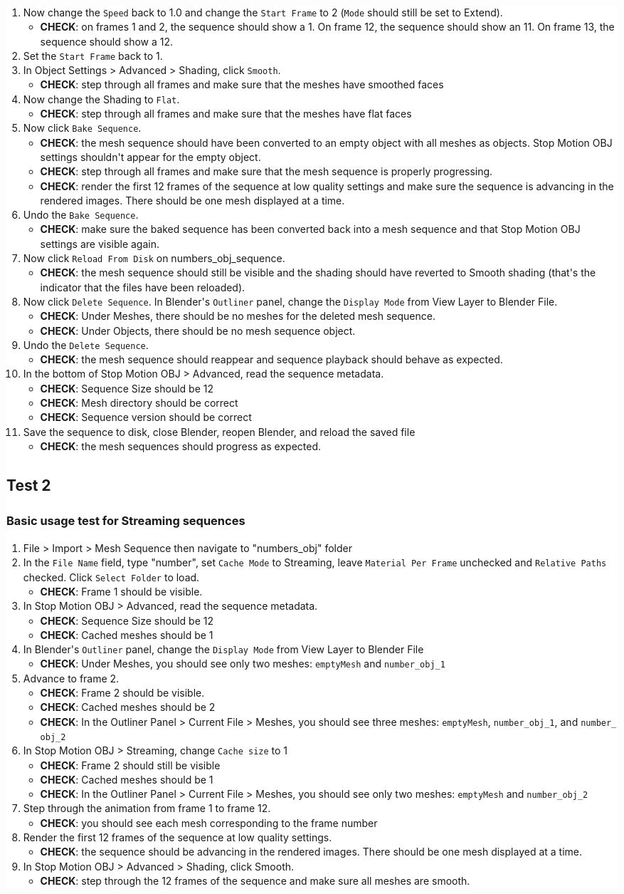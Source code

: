 1. Now change the `Speed` back to 1.0 and change the `Start Frame` to 2 (`Mode` should still be set to Extend).
    - **CHECK**: on frames 1 and 2, the sequence should show a 1. On frame 12, the sequence should show an 11. On frame 13, the sequence should show a 12.
1. Set the `Start Frame` back to 1.
1. In Object Settings > Advanced > Shading, click `Smooth`.
    - **CHECK**: step through all frames and make sure that the meshes have smoothed faces
1. Now change the Shading to `Flat`.
    - **CHECK**: step through all frames and make sure that the meshes have flat faces
1. Now click `Bake Sequence`.
    - **CHECK**: the mesh sequence should have been converted to an empty object with all meshes as objects. Stop Motion OBJ settings shouldn't appear for the empty object.
    - **CHECK**: step through all frames and make sure that the mesh sequence is properly progressing.
    - **CHECK**: render the first 12 frames of the sequence at low quality settings and make sure the sequence is advancing in the rendered images. There should be one mesh displayed at a time.
1. Undo the `Bake Sequence`.
    - **CHECK**: make sure the baked sequence has been converted back into a mesh sequence and that Stop Motion OBJ settings are visible again.
1. Now click `Reload From Disk` on numbers_obj_sequence.
    - **CHECK**: the mesh sequence should still be visible and the shading should have reverted to Smooth shading (that's the indicator that the files have been reloaded).
1. Now click `Delete Sequence`. In Blender's `Outliner` panel, change the `Display Mode` from View Layer to Blender File.
    - **CHECK**: Under Meshes, there should be no meshes for the deleted mesh sequence.
    - **CHECK**: Under Objects, there should be no mesh sequence object.
1. Undo the `Delete Sequence`.
    - **CHECK**: the mesh sequence should reappear and sequence playback should behave as expected.
1. In the bottom of Stop Motion OBJ > Advanced, read the sequence metadata.
    - **CHECK**: Sequence Size should be 12
    - **CHECK**: Mesh directory should be correct
    - **CHECK**: Sequence version should be correct
1. Save the sequence to disk, close Blender, reopen Blender, and reload the saved file
    - **CHECK**: the mesh sequences should progress as expected.

## Test 2
### Basic usage test for Streaming sequences
1. File > Import > Mesh Sequence then navigate to "numbers_obj" folder 
1. In the `File Name` field, type "number", set `Cache Mode` to Streaming, leave `Material Per Frame` unchecked and `Relative Paths` checked. Click `Select Folder` to load.
    - **CHECK**: Frame 1 should be visible.
1. In Stop Motion OBJ > Advanced, read the sequence metadata.
    - **CHECK**: Sequence Size should be 12
    - **CHECK**: Cached meshes should be 1
1. In Blender's `Outliner` panel, change the `Display Mode` from View Layer to Blender File
    - **CHECK**: Under Meshes, you should see only two meshes: `emptyMesh` and `number_obj_1`
1. Advance to frame 2.
    - **CHECK**: Frame 2 should be visible.
    - **CHECK**: Cached meshes should be 2
    - **CHECK**: In the Outliner Panel > Current File > Meshes, you should see three meshes: `emptyMesh`, `number_obj_1`, and `number_obj_2`
1. In Stop Motion OBJ > Streaming, change `Cache size` to 1
    - **CHECK**: Frame 2 should still be visible
    - **CHECK**: Cached meshes should be 1
    - **CHECK**: In the Outliner Panel > Current File > Meshes, you should see only two meshes: `emptyMesh` and `number_obj_2`
1. Step through the animation from frame 1 to frame 12.
    - **CHECK**: you should see each mesh corresponding to the frame number
1. Render the first 12 frames of the sequence at low quality settings.
    - **CHECK**: the sequence should be advancing in the rendered images. There should be one mesh displayed at a time.
1. In Stop Motion OBJ > Advanced > Shading, click Smooth.
    - **CHECK**: step through the 12 frames of the sequence and make sure all meshes are smooth.